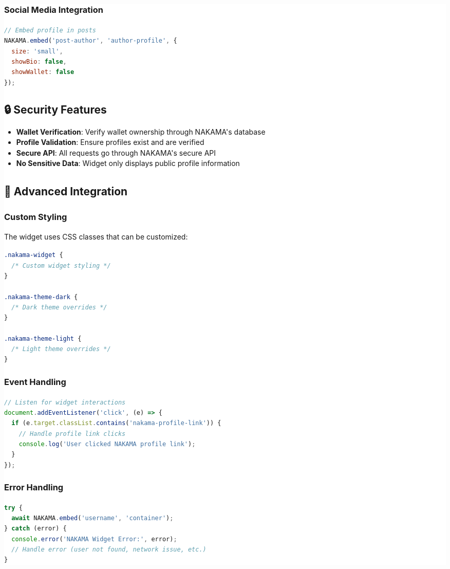 ### Social Media Integration
```javascript
// Embed profile in posts
NAKAMA.embed('post-author', 'author-profile', {
  size: 'small',
  showBio: false,
  showWallet: false
});
```

## 🔒 Security Features

- **Wallet Verification**: Verify wallet ownership through NAKAMA's database
- **Profile Validation**: Ensure profiles exist and are verified
- **Secure API**: All requests go through NAKAMA's secure API
- **No Sensitive Data**: Widget only displays public profile information

## 🚀 Advanced Integration

### Custom Styling

The widget uses CSS classes that can be customized:

```css
.nakama-widget {
  /* Custom widget styling */
}

.nakama-theme-dark {
  /* Dark theme overrides */
}

.nakama-theme-light {
  /* Light theme overrides */
}
```

### Event Handling

```javascript
// Listen for widget interactions
document.addEventListener('click', (e) => {
  if (e.target.classList.contains('nakama-profile-link')) {
    // Handle profile link clicks
    console.log('User clicked NAKAMA profile link');
  }
});
```

### Error Handling

```javascript
try {
  await NAKAMA.embed('username', 'container');
} catch (error) {
  console.error('NAKAMA Widget Error:', error);
  // Handle error (user not found, network issue, etc.)
}
```

